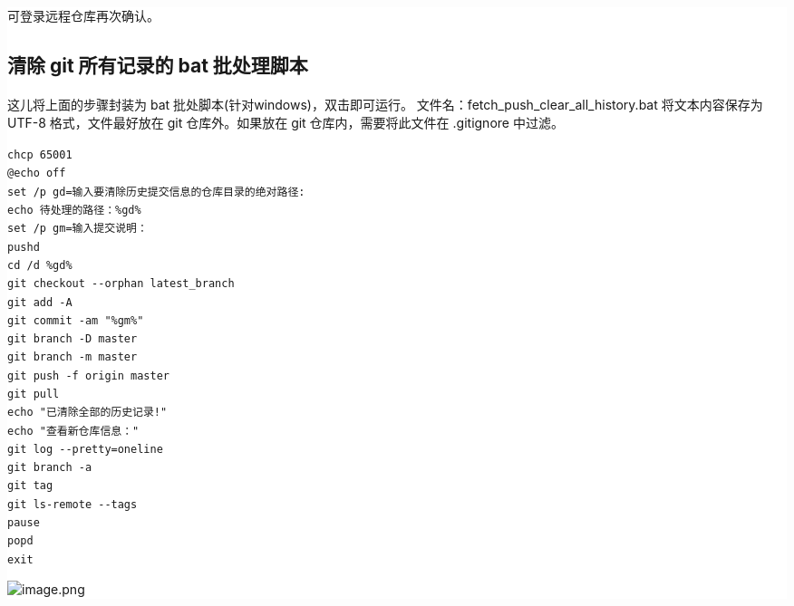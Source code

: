 可登录远程仓库再次确认。

## 清除 git 所有记录的 bat 批处理脚本
这儿将上面的步骤封装为 bat 批处脚本(针对windows)，双击即可运行。
文件名：fetch_push_clear_all_history.bat
将文本内容保存为 UTF-8 格式，文件最好放在 git 仓库外。如果放在 git 仓库内，需要将此文件在 .gitignore 中过滤。

```shell
chcp 65001
@echo off
set /p gd=输入要清除历史提交信息的仓库目录的绝对路径:
echo 待处理的路径：%gd%
set /p gm=输入提交说明：
pushd
cd /d %gd%
git checkout --orphan latest_branch
git add -A
git commit -am "%gm%"
git branch -D master
git branch -m master
git push -f origin master
git pull
echo "已清除全部的历史记录!"
echo "查看新仓库信息："
git log --pretty=oneline
git branch -a
git tag
git ls-remote --tags
pause
popd
exit
```




![image.png](https://cdn.jsdelivr.net/gh/narugakuru/images/img/20230105205701.png)